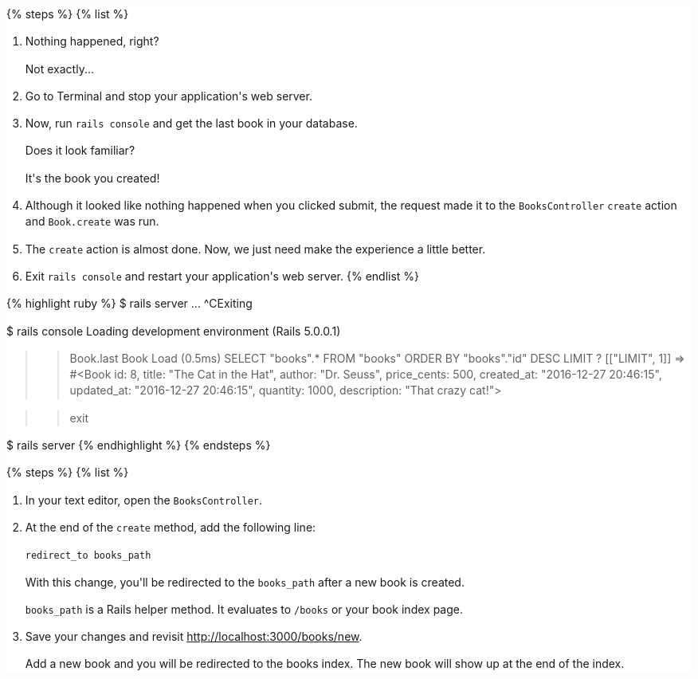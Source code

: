 {% steps %}
{% list %}
  1.  Nothing happened, right?

      Not exactly...

  1.  Go to Terminal and stop your application's web server.

  1.  Now, run `rails console` and get the last book in your database.

      Does it look familiar?

      It's the book you created!

  1.  Although it looked like nothing happened when you clicked submit, the request made it to the `BooksController` `create` action and `Book.create` was run.

  1.  The `create` action is almost done. Now, we just need make the experience a little better.

  1.  Exit `rails console` and restart your application's web server.
{% endlist %}

{% highlight ruby %}
  $ rails server
  ...
  ^CExiting

  $ rails console
  Loading development environment (Rails 5.0.0.1)
  >> Book.last
    Book Load (0.5ms)  SELECT  "books".* FROM "books" ORDER BY "books"."id" DESC LIMIT ?  [["LIMIT", 1]]
  => #<Book id: 8, title: "The Cat in the Hat", author: "Dr. Seuss", price_cents: 500, created_at: "2016-12-27 20:46:15", updated_at: "2016-12-27 20:46:15", quantity: 1000, description: "That crazy cat!">

  >> exit

  $ rails server
{% endhighlight %}
{% endsteps %}

{% steps %}
{% list %}
  1.  In your text editor, open the `BooksController`.

  1.  At the end of the `create` method, add the following line:

      ```ruby
      redirect_to books_path
      ```

      With this change, you'll be redirected to the `books_path` after a new book is created.

      `books_path` is a Rails helper method. It evaluates to `/books` or your book index page.

  1.  Save your changes and revisit [http://localhost:3000/books/new](http://localhost:3000/books/new).

      Add a new book and you will be redirected to the books index. The new book will show up at the end of the index.
